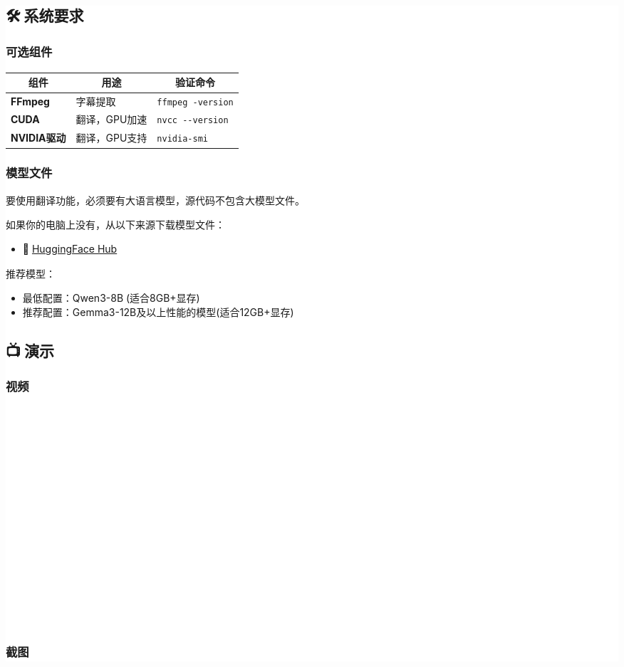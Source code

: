 ## 🛠️ 系统要求

### 可选组件

| 组件 | 用途 | 验证命令 |
|------|------|----------|
| **FFmpeg** | 字幕提取 | `ffmpeg -version` |
| **CUDA** | 翻译，GPU加速 | `nvcc --version` |
| **NVIDIA驱动** | 翻译，GPU支持 | `nvidia-smi` |

### 模型文件
要使用翻译功能，必须要有大语言模型，源代码不包含大模型文件。

如果你的电脑上没有，从以下来源下载模型文件：
- 🤗 [HuggingFace Hub](https://huggingface.co/)  

推荐模型：
- 最低配置：Qwen3-8B (适合8GB+显存)
- 推荐配置：Gemma3-12B及以上性能的模型(适合12GB+显存)

## 📺 演示
### 视频
<div align="left">
  <div style="position: relative; width: 100%; max-width: 640px; padding-bottom: 36%; margin: 0 auto;">
    <iframe 
      src="https://www.youtube.com/embed/CK0rJsQf01A?rel=0&showinfo=0" 
      title="LightVT Demo - AI Video Subtitle Translator"
      style="position: absolute; top: 0; left: 0; width: 100%; height: 100%; border: none;"
      allow="accelerometer; autoplay; clipboard-write; encrypted-media; gyroscope; picture-in-picture"
      allowfullscreen>
    </iframe>
  </div>
</div>

### 截图
<div align="left">